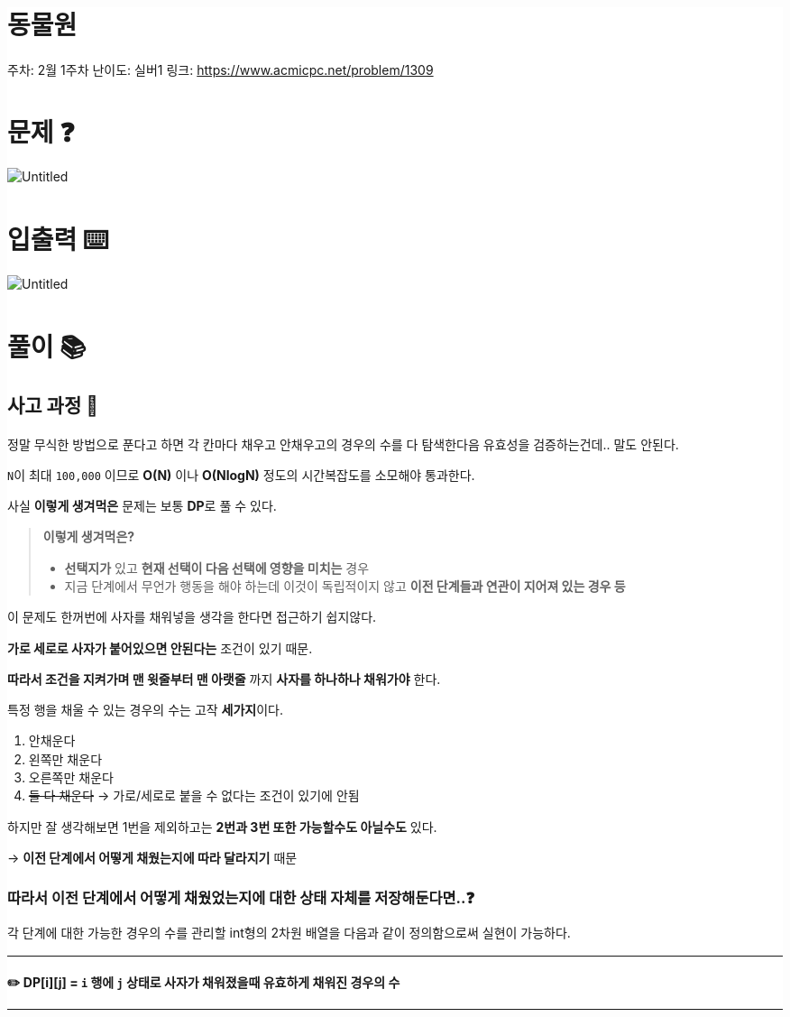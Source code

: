# 동물원

주차: 2월 1주차
난이도: 실버1
링크: https://www.acmicpc.net/problem/1309

# 문제 ❓

![Untitled](https://file.notion.so/f/f/998f5491-4f7c-4eaf-8f3f-20d7267150f3/a1d74d55-e7bd-47c1-9247-4a8e68933c51/Untitled.png?id=1faac611-f048-4128-aa8a-035e2c965a76&table=block&spaceId=998f5491-4f7c-4eaf-8f3f-20d7267150f3&expirationTimestamp=1706889600000&signature=ERyj7nseoBad2M_Z7zCC31C-SeXBeVw0o0jH1lw2SZM&downloadName=Untitled.png)

# 입출력 ⌨️

![Untitled](https://file.notion.so/f/f/998f5491-4f7c-4eaf-8f3f-20d7267150f3/aea5c46f-6d0e-4dfd-8d15-115ec3252b13/Untitled.png?id=6adcfd32-0b26-4fd8-b4f7-e9e21cff66aa&table=block&spaceId=998f5491-4f7c-4eaf-8f3f-20d7267150f3&expirationTimestamp=1706889600000&signature=noA3MffE8zGFopFk6gTSbf8g4Tnk4MxryKSbG436ymQ&downloadName=Untitled.png)

# 풀이 📚

## 사고 과정 🤔

정말 무식한 방법으로 푼다고 하면 각 칸마다 채우고 안채우고의 경우의 수를 다 탐색한다음 유효성을 검증하는건데..  말도 안된다.

`N`이 최대 `100,000` 이므로 **O(N)** 이나 **O(NlogN)** 정도의 시간복잡도를 소모해야 통과한다.

사실 **이렇게 생겨먹은** 문제는 보통 **DP**로 풀 수 있다.

> **이렇게 생겨먹은?**
>
> - **선택지가** 있고 **현재 선택이 다음 선택에 영향을 미치는** 경우
> - 지금 단계에서 무언가 행동을 해야 하는데 이것이 독립적이지 않고 **이전 단계들과 연관이 지어져 있는 경우 등**

이 문제도 한꺼번에 사자를 채워넣을 생각을 한다면 접근하기 쉽지않다.

**가로 세로로 사자가 붙어있으면 안된다는** 조건이 있기 때문.

**따라서 조건을 지켜가며 맨 윗줄부터 맨 아랫줄** 까지 **사자를 하나하나 채워가야** 한다.

특정 행을 채울 수 있는 경우의 수는 고작 **세가지**이다.

1. 안채운다
2. 왼쪽만 채운다
3. 오른쪽만 채운다
4. ~~둘 다 채운다~~ → 가로/세로로 붙을 수 없다는 조건이 있기에 안됨

하지만 잘 생각해보면 1번을 제외하고는 **2번과 3번 또한 가능할수도 아닐수도** 있다.

→ **이전 단계에서 어떻게 채웠는지에 따라 달라지기** 때문

### 따라서 이전 단계에서 어떻게 채웠었는지에 대한 상태 자체를 저장해둔다면..❓

각 단계에 대한 가능한 경우의 수를 관리할 int형의 2차원 배열을 다음과 같이 정의함으로써 실현이 가능하다.

---
#### ✏️ **DP[i][j]** = `i` 행에 `j` 상태로 사자가 채워졌을때 **유효하게 채워진 경우**의 수

---